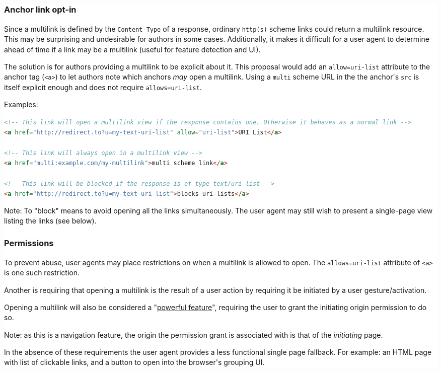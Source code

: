### Anchor link opt-in

Since a multilink is defined by the `Content-Type` of a response, ordinary `http(s)` scheme links could return a multilink resource. This may be
surprising and undesirable for authors in some cases. Additionally, it makes it difficult for a user agent to determine ahead of time if a link may be
a multilink (useful for feature detection and UI).

The solution is for authors providing a multilink to be explicit about it. This proposal would add an `allow=uri-list` attribute to the anchor tag
(`<a>`) to let authors note which anchors *may* open a multilink. Using a `multi` scheme URL in the the anchor's `src` is itself explicit enough and
does not require `allows=uri-list`.

Examples:

```html
<!-- This link will open a multilink view if the response contains one. Otherwise it behaves as a normal link -->
<a href="http://redirect.to?u=my-text-uri-list" allow="uri-list">URI List</a>

<!-- This link will always open in a multilink view -->
<a href="multi:example.com/my-multilink">multi scheme link</a>

<!-- This link will be blocked if the response is of type text/uri-list -->
<a href="http://redirect.to?u=my-text-uri-list">blocks uri-lists</a>
```

Note: To "block" means to avoid opening all the links simultaneously. The user agent may still wish to present a single-page view listing the links
(see below).

### Permissions

To prevent abuse, user agents may place restrictions on when a multilink is allowed to open. The `allows=uri-list` attribute of `<a>` is one such
restriction.

Another is requiring that opening a multilink is the result of a user action by requiring it be initiated by a user gesture/activation.

Opening a multilink will also be considered a "[powerful feature](https://w3c.github.io/permissions/#dfn-powerful-feature)", requiring the user to
grant the initiating origin permission to do so.

Note: as this is a navigation feature, the origin the permission grant is associated with is that of the _initiating_ page.

In the absence of these requirements the user agent provides a less functional single page fallback. For example: an HTML page with list of clickable
links, and a button to open into the browser's grouping UI.
